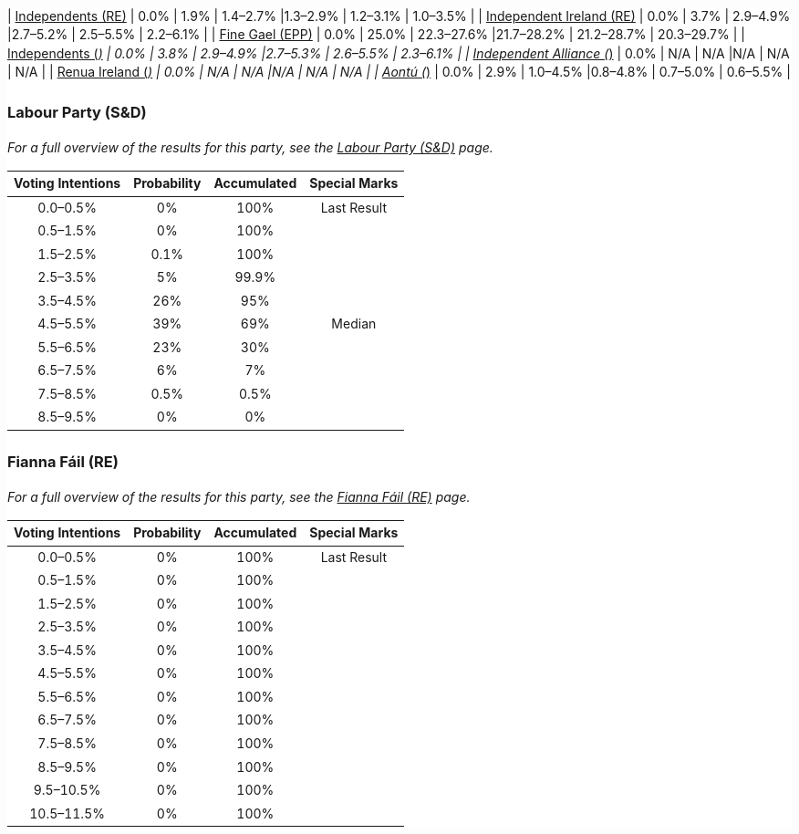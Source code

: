 | <a href="#independents-(re)">Independents (RE)</a> | 0.0% | 1.9% | 1.4–2.7% |1.3–2.9% | 1.2–3.1% | 1.0–3.5% |
| <a href="#independent-ireland-(re)">Independent Ireland (RE)</a> | 0.0% | 3.7% | 2.9–4.9% |2.7–5.2% | 2.5–5.5% | 2.2–6.1% |
| <a href="#fine-gael-(epp)">Fine Gael (EPP)</a> | 0.0% | 25.0% | 22.3–27.6% |21.7–28.2% | 21.2–28.7% | 20.3–29.7% |
| <a href="#independents-(*)">Independents (*)</a> | 0.0% | 3.8% | 2.9–4.9% |2.7–5.3% | 2.6–5.5% | 2.3–6.1% |
| <a href="#independent-alliance-(*)">Independent Alliance (*)</a> | 0.0% | N/A | N/A |N/A | N/A | N/A |
| <a href="#renua-ireland-(*)">Renua Ireland (*)</a> | 0.0% | N/A | N/A |N/A | N/A | N/A |
| <a href="#aontú-(*)">Aontú (*)</a> | 0.0% | 2.9% | 1.0–4.5% |0.8–4.8% | 0.7–5.0% | 0.6–5.5% |

### Labour Party (S&D)

*For a full overview of the results for this party, see the [Labour Party (S&D)](party-labourpartysd.html) page.*

| Voting Intentions | Probability | Accumulated | Special Marks |
|:-----------------:|:-----------:|:-----------:|:-------------:|
| 0.0–0.5% | 0% | 100% | Last Result |
| 0.5–1.5% | 0% | 100% |  |
| 1.5–2.5% | 0.1% | 100% |  |
| 2.5–3.5% | 5% | 99.9% |  |
| 3.5–4.5% | 26% | 95% |  |
| 4.5–5.5% | 39% | 69% | Median |
| 5.5–6.5% | 23% | 30% |  |
| 6.5–7.5% | 6% | 7% |  |
| 7.5–8.5% | 0.5% | 0.5% |  |
| 8.5–9.5% | 0% | 0% |  |

### Fianna Fáil (RE)

*For a full overview of the results for this party, see the [Fianna Fáil (RE)](party-fiannafáilre.html) page.*

| Voting Intentions | Probability | Accumulated | Special Marks |
|:-----------------:|:-----------:|:-----------:|:-------------:|
| 0.0–0.5% | 0% | 100% | Last Result |
| 0.5–1.5% | 0% | 100% |  |
| 1.5–2.5% | 0% | 100% |  |
| 2.5–3.5% | 0% | 100% |  |
| 3.5–4.5% | 0% | 100% |  |
| 4.5–5.5% | 0% | 100% |  |
| 5.5–6.5% | 0% | 100% |  |
| 6.5–7.5% | 0% | 100% |  |
| 7.5–8.5% | 0% | 100% |  |
| 8.5–9.5% | 0% | 100% |  |
| 9.5–10.5% | 0% | 100% |  |
| 10.5–11.5% | 0% | 100% |  |